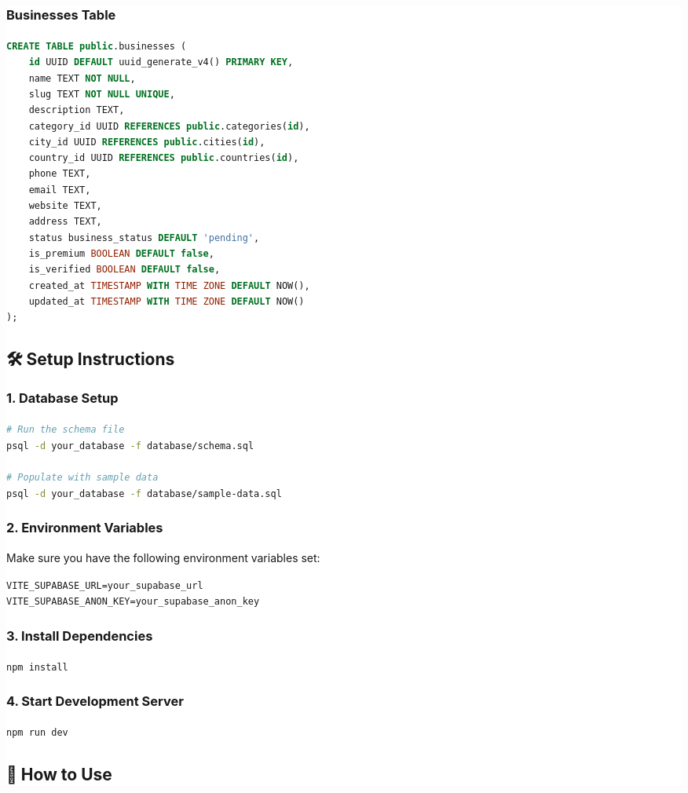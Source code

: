 ### **Businesses Table**
```sql
CREATE TABLE public.businesses (
    id UUID DEFAULT uuid_generate_v4() PRIMARY KEY,
    name TEXT NOT NULL,
    slug TEXT NOT NULL UNIQUE,
    description TEXT,
    category_id UUID REFERENCES public.categories(id),
    city_id UUID REFERENCES public.cities(id),
    country_id UUID REFERENCES public.countries(id),
    phone TEXT,
    email TEXT,
    website TEXT,
    address TEXT,
    status business_status DEFAULT 'pending',
    is_premium BOOLEAN DEFAULT false,
    is_verified BOOLEAN DEFAULT false,
    created_at TIMESTAMP WITH TIME ZONE DEFAULT NOW(),
    updated_at TIMESTAMP WITH TIME ZONE DEFAULT NOW()
);
```

## 🛠️ Setup Instructions

### 1. **Database Setup**
```bash
# Run the schema file
psql -d your_database -f database/schema.sql

# Populate with sample data
psql -d your_database -f database/sample-data.sql
```

### 2. **Environment Variables**
Make sure you have the following environment variables set:
```env
VITE_SUPABASE_URL=your_supabase_url
VITE_SUPABASE_ANON_KEY=your_supabase_anon_key
```

### 3. **Install Dependencies**
```bash
npm install
```

### 4. **Start Development Server**
```bash
npm run dev
```

## 📱 How to Use
